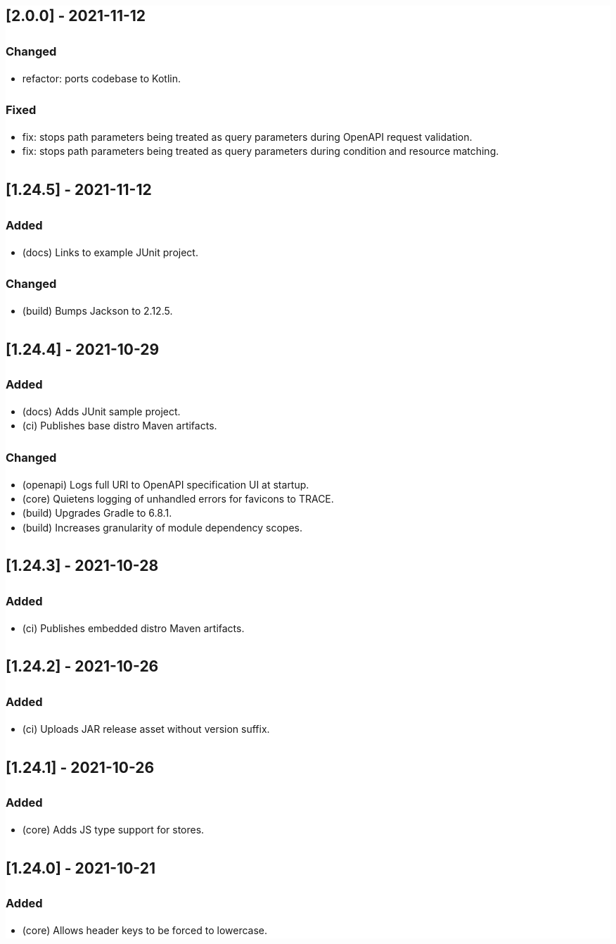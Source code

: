 ## [2.0.0] - 2021-11-12
### Changed
- refactor: ports codebase to Kotlin.

### Fixed
- fix: stops path parameters being treated as query parameters during OpenAPI request validation.
- fix: stops path parameters being treated as query parameters during condition and resource matching.

## [1.24.5] - 2021-11-12
### Added
- (docs) Links to example JUnit project.

### Changed
- (build) Bumps Jackson to 2.12.5.

## [1.24.4] - 2021-10-29
### Added
- (docs) Adds JUnit sample project.
- (ci) Publishes base distro Maven artifacts.

### Changed
- (openapi) Logs full URI to OpenAPI specification UI at startup. 
- (core) Quietens logging of unhandled errors for favicons to TRACE. 
- (build) Upgrades Gradle to 6.8.1.
- (build) Increases granularity of module dependency scopes.

## [1.24.3] - 2021-10-28
### Added
- (ci) Publishes embedded distro Maven artifacts.

## [1.24.2] - 2021-10-26
### Added
- (ci) Uploads JAR release asset without version suffix.

## [1.24.1] - 2021-10-26
### Added
- (core) Adds JS type support for stores.

## [1.24.0] - 2021-10-21
### Added
- (core) Allows header keys to be forced to lowercase.
